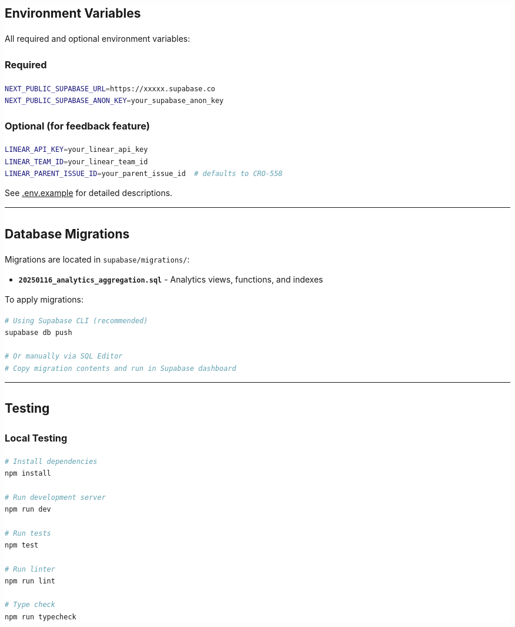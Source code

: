 ## Environment Variables

All required and optional environment variables:

### Required

```bash
NEXT_PUBLIC_SUPABASE_URL=https://xxxxx.supabase.co
NEXT_PUBLIC_SUPABASE_ANON_KEY=your_supabase_anon_key
```

### Optional (for feedback feature)

```bash
LINEAR_API_KEY=your_linear_api_key
LINEAR_TEAM_ID=your_linear_team_id
LINEAR_PARENT_ISSUE_ID=your_parent_issue_id  # defaults to CRO-558
```

See [.env.example](../.env.example) for detailed descriptions.

---

## Database Migrations

Migrations are located in `supabase/migrations/`:

- **`20250116_analytics_aggregation.sql`** - Analytics views, functions, and indexes

To apply migrations:

```bash
# Using Supabase CLI (recommended)
supabase db push

# Or manually via SQL Editor
# Copy migration contents and run in Supabase dashboard
```

---

## Testing

### Local Testing

```bash
# Install dependencies
npm install

# Run development server
npm run dev

# Run tests
npm test

# Run linter
npm run lint

# Type check
npm run typecheck
```
